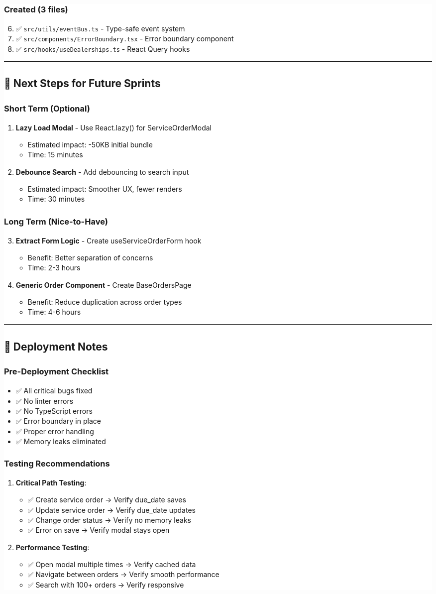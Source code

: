 ### Created (3 files)
6. ✅ `src/utils/eventBus.ts` - Type-safe event system
7. ✅ `src/components/ErrorBoundary.tsx` - Error boundary component
8. ✅ `src/hooks/useDealerships.ts` - React Query hooks

---

## 🎯 Next Steps for Future Sprints

### Short Term (Optional)
1. **Lazy Load Modal** - Use React.lazy() for ServiceOrderModal
   - Estimated impact: -50KB initial bundle
   - Time: 15 minutes

2. **Debounce Search** - Add debouncing to search input
   - Estimated impact: Smoother UX, fewer renders
   - Time: 30 minutes

### Long Term (Nice-to-Have)
3. **Extract Form Logic** - Create useServiceOrderForm hook
   - Benefit: Better separation of concerns
   - Time: 2-3 hours

4. **Generic Order Component** - Create BaseOrdersPage
   - Benefit: Reduce duplication across order types
   - Time: 4-6 hours

---

## 🚀 Deployment Notes

### Pre-Deployment Checklist
- ✅ All critical bugs fixed
- ✅ No linter errors
- ✅ No TypeScript errors
- ✅ Error boundary in place
- ✅ Proper error handling
- ✅ Memory leaks eliminated

### Testing Recommendations
1. **Critical Path Testing**:
   - ✅ Create service order → Verify due_date saves
   - ✅ Update service order → Verify due_date updates
   - ✅ Change order status → Verify no memory leaks
   - ✅ Error on save → Verify modal stays open

2. **Performance Testing**:
   - ✅ Open modal multiple times → Verify cached data
   - ✅ Navigate between orders → Verify smooth performance
   - ✅ Search with 100+ orders → Verify responsive

